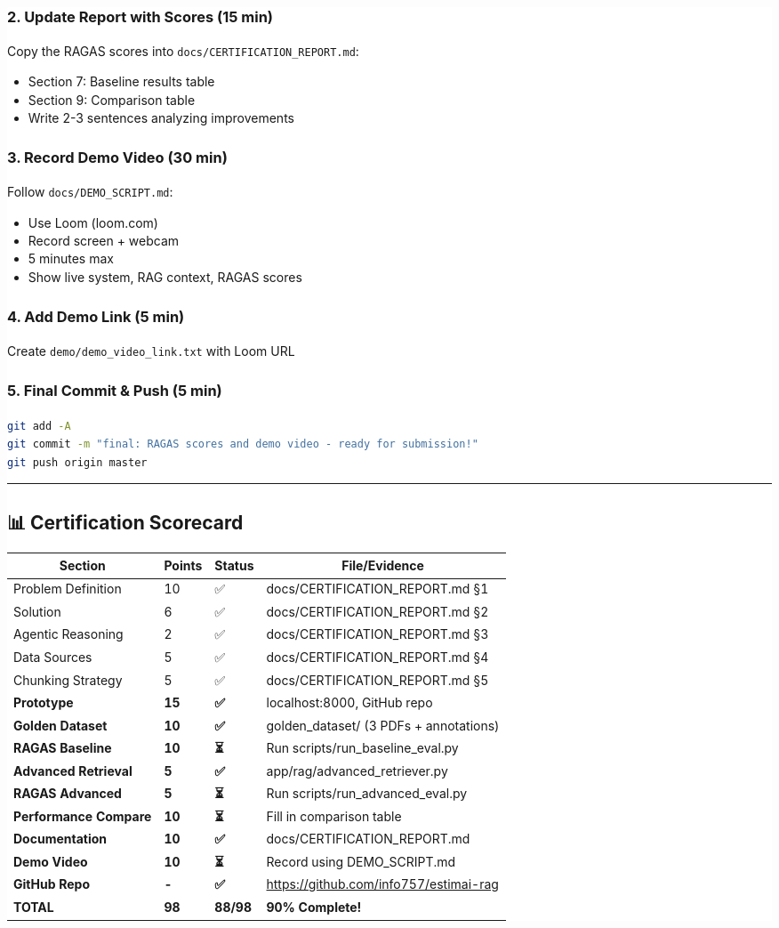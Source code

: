 ### 2. Update Report with Scores (15 min)

Copy the RAGAS scores into `docs/CERTIFICATION_REPORT.md`:
- Section 7: Baseline results table
- Section 9: Comparison table
- Write 2-3 sentences analyzing improvements

### 3. Record Demo Video (30 min)

Follow `docs/DEMO_SCRIPT.md`:
- Use Loom (loom.com)
- Record screen + webcam
- 5 minutes max
- Show live system, RAG context, RAGAS scores

### 4. Add Demo Link (5 min)

Create `demo/demo_video_link.txt` with Loom URL

### 5. Final Commit & Push (5 min)

```bash
git add -A
git commit -m "final: RAGAS scores and demo video - ready for submission!"
git push origin master
```

---

## 📊 **Certification Scorecard**

| Section | Points | Status | File/Evidence |
|---------|--------|--------|---------------|
| Problem Definition | 10 | ✅ | docs/CERTIFICATION_REPORT.md §1 |
| Solution | 6 | ✅ | docs/CERTIFICATION_REPORT.md §2 |
| Agentic Reasoning | 2 | ✅ | docs/CERTIFICATION_REPORT.md §3 |
| Data Sources | 5 | ✅ | docs/CERTIFICATION_REPORT.md §4 |
| Chunking Strategy | 5 | ✅ | docs/CERTIFICATION_REPORT.md §5 |
| **Prototype** | **15** | **✅** | localhost:8000, GitHub repo |
| **Golden Dataset** | **10** | **✅** | golden_dataset/ (3 PDFs + annotations) |
| **RAGAS Baseline** | **10** | **⏳** | Run scripts/run_baseline_eval.py |
| **Advanced Retrieval** | **5** | **✅** | app/rag/advanced_retriever.py |
| **RAGAS Advanced** | **5** | **⏳** | Run scripts/run_advanced_eval.py |
| **Performance Compare** | **10** | **⏳** | Fill in comparison table |
| **Documentation** | **10** | **✅** | docs/CERTIFICATION_REPORT.md |
| **Demo Video** | **10** | **⏳** | Record using DEMO_SCRIPT.md |
| **GitHub Repo** | **-** | **✅** | https://github.com/info757/estimai-rag |
| **TOTAL** | **98** | **88/98** | **90% Complete!** |
